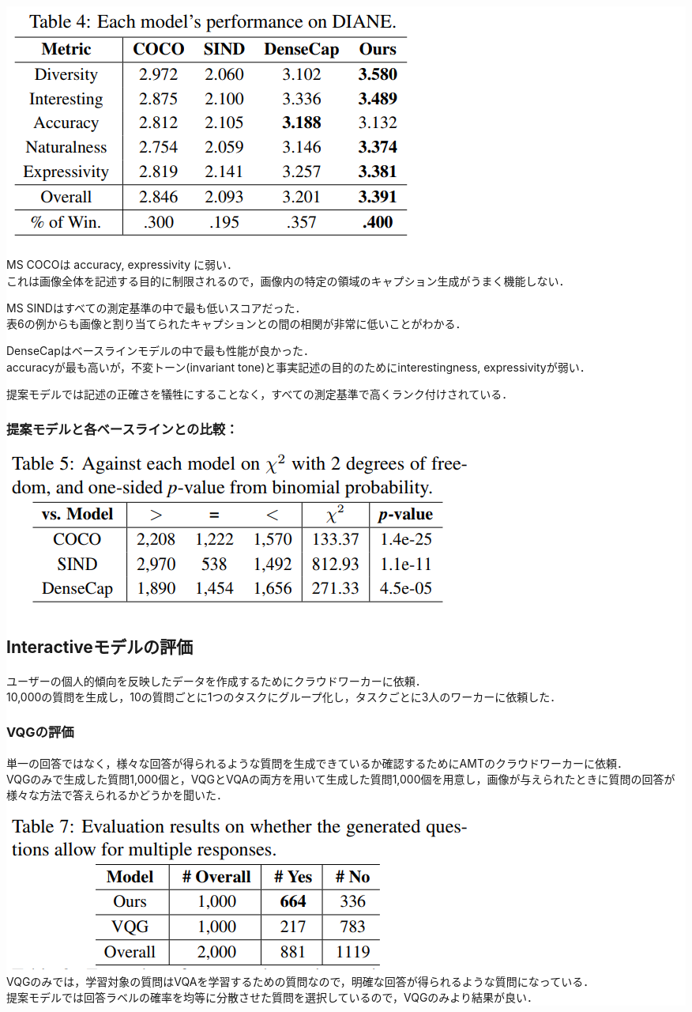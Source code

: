 ![table4](table4.png)  

MS COCOは accuracy, expressivity に弱い．  
これは画像全体を記述する目的に制限されるので，画像内の特定の領域のキャプション生成がうまく機能しない．  

MS SINDはすべての測定基準の中で最も低いスコアだった．  
表6の例からも画像と割り当てられたキャプションとの間の相関が非常に低いことがわかる．  

DenseCapはベースラインモデルの中で最も性能が良かった．  
accuracyが最も高いが，不変トーン(invariant tone)と事実記述の目的のためにinterestingness, expressivityが弱い．  

提案モデルでは記述の正確さを犠牲にすることなく，すべての測定基準で高くランク付けされている．

### 提案モデルと各ベースラインとの比較：  
![table5](table5.png)  


## Interactiveモデルの評価
ユーザーの個人的傾向を反映したデータを作成するためにクラウドワーカーに依頼．  
10,000の質問を生成し，10の質問ごとに1つのタスクにグループ化し，タスクごとに3人のワーカーに依頼した．  


### VQGの評価
単一の回答ではなく，様々な回答が得られるような質問を生成できているか確認するためにAMTのクラウドワーカーに依頼．  
VQGのみで生成した質問1,000個と，VQGとVQAの両方を用いて生成した質問1,000個を用意し，画像が与えられたときに質問の回答が様々な方法で答えられるかどうかを聞いた．  

![table7](table7.png)  
VQGのみでは，学習対象の質問はVQAを学習するための質問なので，明確な回答が得られるような質問になっている．  
提案モデルでは回答ラベルの確率を均等に分散させた質問を選択しているので，VQGのみより結果が良い．  